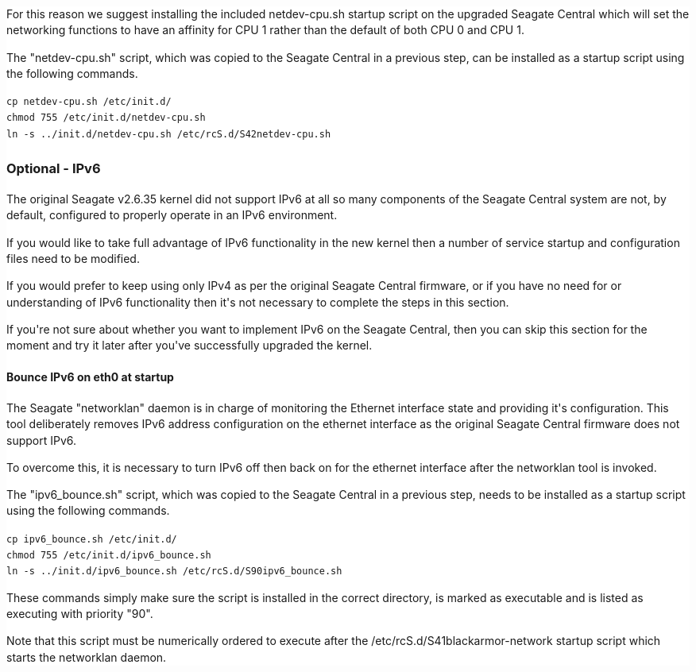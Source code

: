 For this reason we suggest installing the included netdev-cpu.sh
startup script on the upgraded Seagate Central which will set 
the networking functions to have an affinity for CPU 1 rather than
the default of both CPU 0 and CPU 1.

The "netdev-cpu.sh" script, which was copied to the Seagate Central in
a previous step, can be installed as a startup script using the
following commands.

    cp netdev-cpu.sh /etc/init.d/
    chmod 755 /etc/init.d/netdev-cpu.sh
    ln -s ../init.d/netdev-cpu.sh /etc/rcS.d/S42netdev-cpu.sh

### Optional - IPv6
The original Seagate v2.6.35 kernel did not support IPv6 at all 
so many components of the Seagate Central system are not, by
default, configured to properly operate in an IPv6 environment.

If you would like to take full advantage of IPv6 functionality 
in the new kernel then a number of service startup and
configuration files need to be modified. 

If you would prefer to keep using only IPv4 as per the original 
Seagate Central firmware, or if you have no need for or 
understanding of IPv6 functionality then it's not necessary to
complete the steps in this section.

If you're not sure about whether you want to implement IPv6 on
the Seagate Central, then you can skip this section for the moment 
and try it later after you've successfully upgraded the kernel.

#### Bounce IPv6 on eth0 at startup
The Seagate "networklan" daemon is in charge of monitoring the
Ethernet interface state and providing it's configuration. This
tool deliberately removes IPv6 address configuration on the
ethernet interface as the original Seagate Central firmware does
not support IPv6.

To overcome this, it is necessary to turn IPv6 off then back on
for the ethernet interface after the networklan tool is
invoked.

The "ipv6_bounce.sh" script, which was copied to the Seagate Central in
a previous step, needs to be installed as a startup script using the
following commands.

    cp ipv6_bounce.sh /etc/init.d/
    chmod 755 /etc/init.d/ipv6_bounce.sh
    ln -s ../init.d/ipv6_bounce.sh /etc/rcS.d/S90ipv6_bounce.sh

These commands simply make sure the script is installed in the correct
directory, is marked as executable and is listed as executing with
priority "90". 
    
Note that this script must be numerically ordered to execute after
the /etc/rcS.d/S41blackarmor-network startup script which starts the
networklan daemon.
